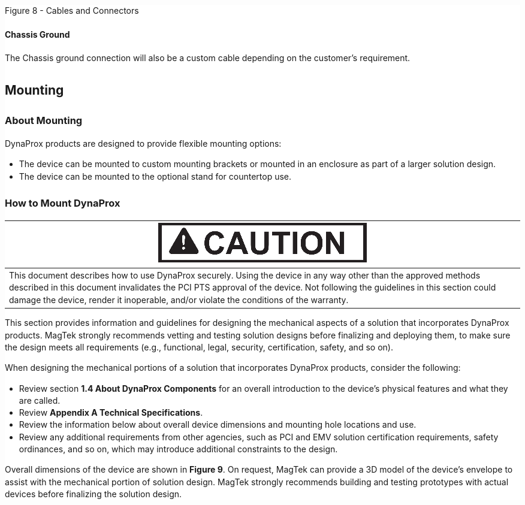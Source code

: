 Figure 8 - Cables and Connectors

#### Chassis Ground

The Chassis ground connection will also be a custom cable depending on the customer’s requirement.

## Mounting

### About Mounting

DynaProx products are designed to provide flexible mounting options:

-   The device can be mounted to custom mounting brackets or mounted in an enclosure as part of a larger solution design.
-   The device can be mounted to the optional stand for countertop use.

### How to Mount DynaProx

| ![](<DynaProx Images/bdb6a105147891251b84fbdb350ba870.png>)                                                                                                                                                                                                                                                                              |
|------------------------------------------------------------------------------------------------------------------------------------------------------------------------------------------------------------------------------------------------------------------------------------------------------------------------------------------|
| This document describes how to use DynaProx securely. Using the device in any way other than the approved methods described in this document invalidates the PCI PTS approval of the device.  Not following the guidelines in this section could damage the device, render it inoperable, and/or violate the conditions of the warranty. |

This section provides information and guidelines for designing the mechanical aspects of a solution that incorporates DynaProx products. MagTek strongly recommends vetting and testing solution designs before finalizing and deploying them, to make sure the design meets all requirements (e.g., functional, legal, security, certification, safety, and so on).

When designing the mechanical portions of a solution that incorporates DynaProx products, consider the following:

-   Review section **1.4 About DynaProx Components** for an overall introduction to the device’s physical features and what they are called.
-   Review **Appendix A Technical Specifications**.
-   Review the information below about overall device dimensions and mounting hole locations and use.
-   Review any additional requirements from other agencies, such as PCI and EMV solution certification requirements, safety ordinances, and so on, which may introduce additional constraints to the design.

Overall dimensions of the device are shown in **Figure 9**. On request, MagTek can provide a 3D model of the device’s envelope to assist with the mechanical portion of solution design. MagTek strongly recommends building and testing prototypes with actual devices before finalizing the solution design.
